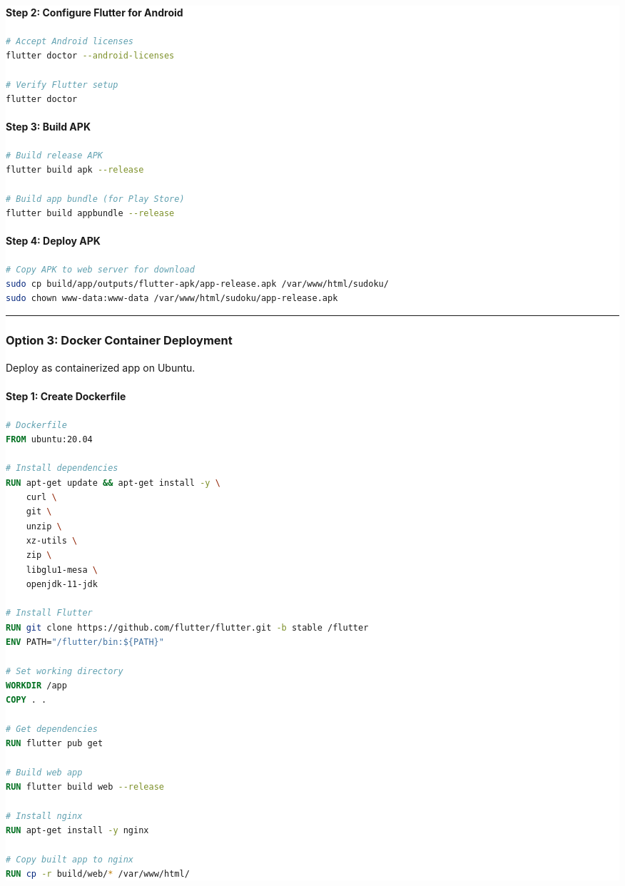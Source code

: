 #### **Step 2: Configure Flutter for Android**
```bash
# Accept Android licenses
flutter doctor --android-licenses

# Verify Flutter setup
flutter doctor
```

#### **Step 3: Build APK**
```bash
# Build release APK
flutter build apk --release

# Build app bundle (for Play Store)
flutter build appbundle --release
```

#### **Step 4: Deploy APK**
```bash
# Copy APK to web server for download
sudo cp build/app/outputs/flutter-apk/app-release.apk /var/www/html/sudoku/
sudo chown www-data:www-data /var/www/html/sudoku/app-release.apk
```

---

### **Option 3: Docker Container Deployment**
Deploy as containerized app on Ubuntu.

#### **Step 1: Create Dockerfile**
```dockerfile
# Dockerfile
FROM ubuntu:20.04

# Install dependencies
RUN apt-get update && apt-get install -y \
    curl \
    git \
    unzip \
    xz-utils \
    zip \
    libglu1-mesa \
    openjdk-11-jdk

# Install Flutter
RUN git clone https://github.com/flutter/flutter.git -b stable /flutter
ENV PATH="/flutter/bin:${PATH}"

# Set working directory
WORKDIR /app
COPY . .

# Get dependencies
RUN flutter pub get

# Build web app
RUN flutter build web --release

# Install nginx
RUN apt-get install -y nginx

# Copy built app to nginx
RUN cp -r build/web/* /var/www/html/

```